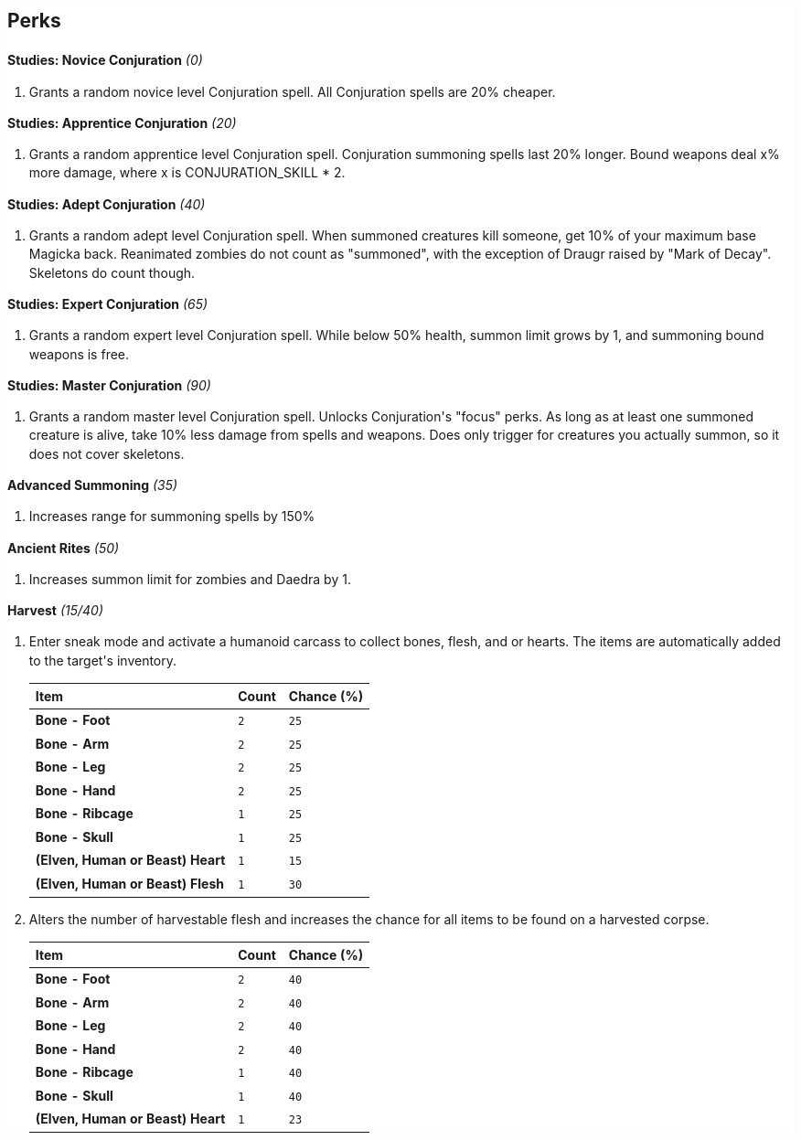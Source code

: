 ## Perks

**Studies: Novice Conjuration** _(0)_
1. Grants a random novice level Conjuration spell. All Conjuration spells are 20% cheaper.

**Studies: Apprentice Conjuration** _(20)_
1. Grants a random apprentice level Conjuration spell. Conjuration summoning spells last 20% longer. Bound weapons deal x% more damage, where x is CONJURATION_SKILL * 2.

**Studies: Adept Conjuration** _(40)_
1. Grants a random adept level Conjuration spell. When summoned creatures kill someone, get 10% of your maximum base Magicka back. Reanimated zombies do not count as "summoned", with the exception of Draugr raised by "Mark of Decay". Skeletons do count though.

**Studies: Expert Conjuration** _(65)_
1. Grants a random expert level Conjuration spell. While below 50% health, summon limit grows by 1, and summoning bound weapons is free.

**Studies: Master Conjuration** _(90)_
1. Grants a random master level Conjuration spell. Unlocks Conjuration's "focus" perks. As long as at least one summoned creature is alive, take 10% less damage from spells and weapons. Does only trigger for creatures you actually summon, so it does not cover skeletons.

**Advanced Summoning** _(35)_
1. Increases range for summoning spells by 150%

**Ancient Rites** _(50)_
1. Increases summon limit for zombies and Daedra by 1.

**Harvest** _(15/40)_
1. Enter sneak mode and activate a humanoid carcass to collect bones, flesh, and or hearts.
    The items are automatically added to the target's inventory.

    | Item | Count | Chance (%) |
    |:-----|:------|:-----------|
    | **Bone - Foot** | `2` | `25` |
    | **Bone - Arm** | `2` | `25` |
    | **Bone - Leg** | `2` | `25` |
    | **Bone - Hand** | `2` | `25` |
    | **Bone - Ribcage** | `1` | `25` |
    | **Bone - Skull** | `1` | `25` |
    | **(Elven, Human or Beast) Heart** | `1` | `15` |
    | **(Elven, Human or Beast) Flesh** | `1` | `30` |

2. Alters the number of harvestable flesh and increases the chance for all items to be found on a harvested corpse.

    | Item | Count | Chance (%) |
    |:-----|:------|:-----------|
    | **Bone - Foot** | `2` | `40` |
    | **Bone - Arm** | `2` | `40` |
    | **Bone - Leg** | `2` | `40` |
    | **Bone - Hand** | `2` | `40` |
    | **Bone - Ribcage** | `1` | `40` |
    | **Bone - Skull** | `1` | `40` |
    | **(Elven, Human or Beast) Heart** | `1` | `23` |